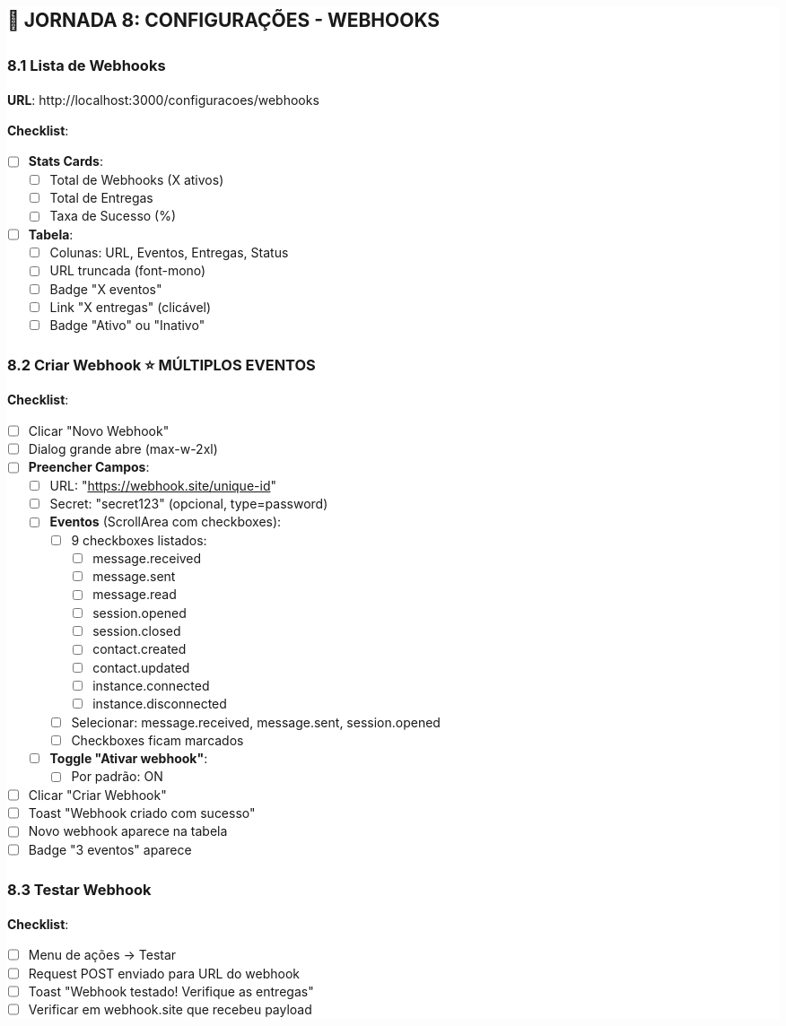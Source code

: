 
## 🔗 JORNADA 8: CONFIGURAÇÕES - WEBHOOKS

### **8.1 Lista de Webhooks**

**URL**: http://localhost:3000/configuracoes/webhooks

**Checklist**:
- [ ] **Stats Cards**:
  - [ ] Total de Webhooks (X ativos)
  - [ ] Total de Entregas
  - [ ] Taxa de Sucesso (%)
- [ ] **Tabela**:
  - [ ] Colunas: URL, Eventos, Entregas, Status
  - [ ] URL truncada (font-mono)
  - [ ] Badge "X eventos"
  - [ ] Link "X entregas" (clicável)
  - [ ] Badge "Ativo" ou "Inativo"

### **8.2 Criar Webhook** ⭐ **MÚLTIPLOS EVENTOS**

**Checklist**:
- [ ] Clicar "Novo Webhook"
- [ ] Dialog grande abre (max-w-2xl)
- [ ] **Preencher Campos**:
  - [ ] URL: "https://webhook.site/unique-id"
  - [ ] Secret: "secret123" (opcional, type=password)
  - [ ] **Eventos** (ScrollArea com checkboxes):
    - [ ] 9 checkboxes listados:
      - [ ] message.received
      - [ ] message.sent
      - [ ] message.read
      - [ ] session.opened
      - [ ] session.closed
      - [ ] contact.created
      - [ ] contact.updated
      - [ ] instance.connected
      - [ ] instance.disconnected
    - [ ] Selecionar: message.received, message.sent, session.opened
    - [ ] Checkboxes ficam marcados
  - [ ] **Toggle "Ativar webhook"**:
    - [ ] Por padrão: ON
- [ ] Clicar "Criar Webhook"
- [ ] Toast "Webhook criado com sucesso"
- [ ] Novo webhook aparece na tabela
- [ ] Badge "3 eventos" aparece

### **8.3 Testar Webhook**

**Checklist**:
- [ ] Menu de ações → Testar
- [ ] Request POST enviado para URL do webhook
- [ ] Toast "Webhook testado! Verifique as entregas"
- [ ] Verificar em webhook.site que recebeu payload
